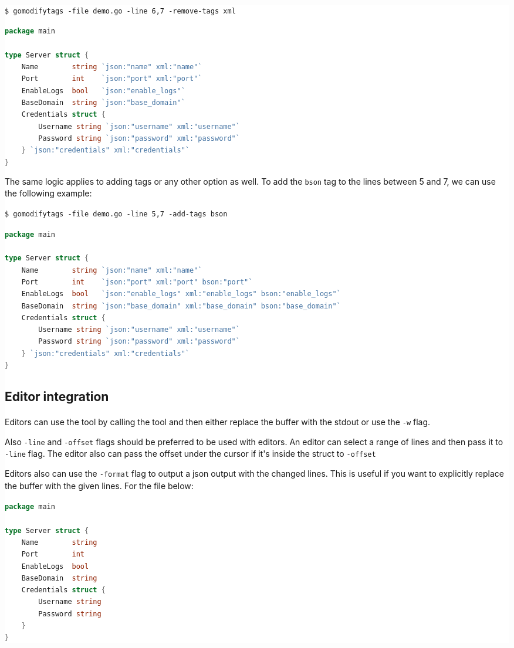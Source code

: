 ```
$ gomodifytags -file demo.go -line 6,7 -remove-tags xml
```
```go
package main

type Server struct {
	Name        string `json:"name" xml:"name"`
	Port        int    `json:"port" xml:"port"`
	EnableLogs  bool   `json:"enable_logs"`
	BaseDomain  string `json:"base_domain"`
	Credentials struct {
		Username string `json:"username" xml:"username"`
		Password string `json:"password" xml:"password"`
	} `json:"credentials" xml:"credentials"`
}
```

The same logic applies to adding tags or any other option as well. To add the
`bson` tag to the lines between 5 and 7, we can use the following example:

```
$ gomodifytags -file demo.go -line 5,7 -add-tags bson
```
```go
package main

type Server struct {
	Name        string `json:"name" xml:"name"`
	Port        int    `json:"port" xml:"port" bson:"port"`
	EnableLogs  bool   `json:"enable_logs" xml:"enable_logs" bson:"enable_logs"`
	BaseDomain  string `json:"base_domain" xml:"base_domain" bson:"base_domain"`
	Credentials struct {
		Username string `json:"username" xml:"username"`
		Password string `json:"password" xml:"password"`
	} `json:"credentials" xml:"credentials"`
}
```

## Editor integration

Editors can use the tool by calling the tool and then either replace the buffer
with the stdout or use the `-w` flag.

Also `-line` and `-offset` flags should be preferred to be used with editors.
An editor can select a range of lines and then pass it to `-line` flag. The
editor also can pass the offset under the cursor if it's inside the struct to
`-offset`

Editors also can use the `-format` flag to output a json output with the
changed lines. This is useful if you want to explicitly replace the buffer with
the given lines. For the file below:


```go
package main

type Server struct {
	Name        string
	Port        int
	EnableLogs  bool
	BaseDomain  string
	Credentials struct {
		Username string
		Password string
	}
}
```